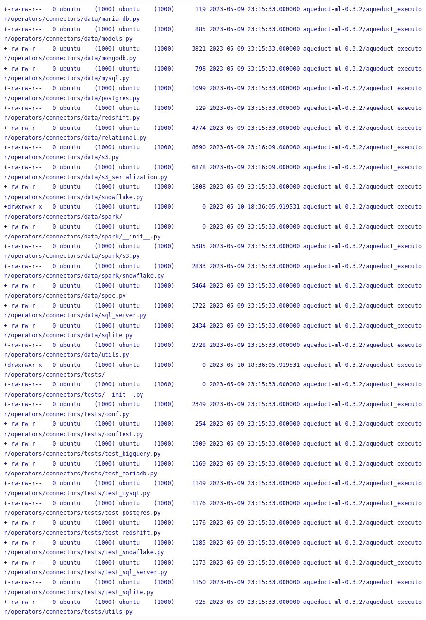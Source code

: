 ```diff
+-rw-rw-r--   0 ubuntu    (1000) ubuntu    (1000)      119 2023-05-09 23:15:33.000000 aqueduct-ml-0.3.2/aqueduct_executor/operators/connectors/data/maria_db.py
+-rw-rw-r--   0 ubuntu    (1000) ubuntu    (1000)      885 2023-05-09 23:15:33.000000 aqueduct-ml-0.3.2/aqueduct_executor/operators/connectors/data/models.py
+-rw-rw-r--   0 ubuntu    (1000) ubuntu    (1000)     3821 2023-05-09 23:15:33.000000 aqueduct-ml-0.3.2/aqueduct_executor/operators/connectors/data/mongodb.py
+-rw-rw-r--   0 ubuntu    (1000) ubuntu    (1000)      798 2023-05-09 23:15:33.000000 aqueduct-ml-0.3.2/aqueduct_executor/operators/connectors/data/mysql.py
+-rw-rw-r--   0 ubuntu    (1000) ubuntu    (1000)     1099 2023-05-09 23:15:33.000000 aqueduct-ml-0.3.2/aqueduct_executor/operators/connectors/data/postgres.py
+-rw-rw-r--   0 ubuntu    (1000) ubuntu    (1000)      129 2023-05-09 23:15:33.000000 aqueduct-ml-0.3.2/aqueduct_executor/operators/connectors/data/redshift.py
+-rw-rw-r--   0 ubuntu    (1000) ubuntu    (1000)     4774 2023-05-09 23:15:33.000000 aqueduct-ml-0.3.2/aqueduct_executor/operators/connectors/data/relational.py
+-rw-rw-r--   0 ubuntu    (1000) ubuntu    (1000)     8690 2023-05-09 23:16:09.000000 aqueduct-ml-0.3.2/aqueduct_executor/operators/connectors/data/s3.py
+-rw-rw-r--   0 ubuntu    (1000) ubuntu    (1000)     6878 2023-05-09 23:16:09.000000 aqueduct-ml-0.3.2/aqueduct_executor/operators/connectors/data/s3_serialization.py
+-rw-rw-r--   0 ubuntu    (1000) ubuntu    (1000)     1808 2023-05-09 23:15:33.000000 aqueduct-ml-0.3.2/aqueduct_executor/operators/connectors/data/snowflake.py
+drwxrwxr-x   0 ubuntu    (1000) ubuntu    (1000)        0 2023-05-10 18:36:05.919531 aqueduct-ml-0.3.2/aqueduct_executor/operators/connectors/data/spark/
+-rw-rw-r--   0 ubuntu    (1000) ubuntu    (1000)        0 2023-05-09 23:15:33.000000 aqueduct-ml-0.3.2/aqueduct_executor/operators/connectors/data/spark/__init__.py
+-rw-rw-r--   0 ubuntu    (1000) ubuntu    (1000)     5385 2023-05-09 23:15:33.000000 aqueduct-ml-0.3.2/aqueduct_executor/operators/connectors/data/spark/s3.py
+-rw-rw-r--   0 ubuntu    (1000) ubuntu    (1000)     2833 2023-05-09 23:15:33.000000 aqueduct-ml-0.3.2/aqueduct_executor/operators/connectors/data/spark/snowflake.py
+-rw-rw-r--   0 ubuntu    (1000) ubuntu    (1000)     5464 2023-05-09 23:15:33.000000 aqueduct-ml-0.3.2/aqueduct_executor/operators/connectors/data/spec.py
+-rw-rw-r--   0 ubuntu    (1000) ubuntu    (1000)     1722 2023-05-09 23:15:33.000000 aqueduct-ml-0.3.2/aqueduct_executor/operators/connectors/data/sql_server.py
+-rw-rw-r--   0 ubuntu    (1000) ubuntu    (1000)     2434 2023-05-09 23:15:33.000000 aqueduct-ml-0.3.2/aqueduct_executor/operators/connectors/data/sqlite.py
+-rw-rw-r--   0 ubuntu    (1000) ubuntu    (1000)     2728 2023-05-09 23:15:33.000000 aqueduct-ml-0.3.2/aqueduct_executor/operators/connectors/data/utils.py
+drwxrwxr-x   0 ubuntu    (1000) ubuntu    (1000)        0 2023-05-10 18:36:05.919531 aqueduct-ml-0.3.2/aqueduct_executor/operators/connectors/tests/
+-rw-rw-r--   0 ubuntu    (1000) ubuntu    (1000)        0 2023-05-09 23:15:33.000000 aqueduct-ml-0.3.2/aqueduct_executor/operators/connectors/tests/__init__.py
+-rw-rw-r--   0 ubuntu    (1000) ubuntu    (1000)     2349 2023-05-09 23:15:33.000000 aqueduct-ml-0.3.2/aqueduct_executor/operators/connectors/tests/conf.py
+-rw-rw-r--   0 ubuntu    (1000) ubuntu    (1000)      254 2023-05-09 23:15:33.000000 aqueduct-ml-0.3.2/aqueduct_executor/operators/connectors/tests/conftest.py
+-rw-rw-r--   0 ubuntu    (1000) ubuntu    (1000)     1909 2023-05-09 23:15:33.000000 aqueduct-ml-0.3.2/aqueduct_executor/operators/connectors/tests/test_bigquery.py
+-rw-rw-r--   0 ubuntu    (1000) ubuntu    (1000)     1169 2023-05-09 23:15:33.000000 aqueduct-ml-0.3.2/aqueduct_executor/operators/connectors/tests/test_mariadb.py
+-rw-rw-r--   0 ubuntu    (1000) ubuntu    (1000)     1149 2023-05-09 23:15:33.000000 aqueduct-ml-0.3.2/aqueduct_executor/operators/connectors/tests/test_mysql.py
+-rw-rw-r--   0 ubuntu    (1000) ubuntu    (1000)     1176 2023-05-09 23:15:33.000000 aqueduct-ml-0.3.2/aqueduct_executor/operators/connectors/tests/test_postgres.py
+-rw-rw-r--   0 ubuntu    (1000) ubuntu    (1000)     1176 2023-05-09 23:15:33.000000 aqueduct-ml-0.3.2/aqueduct_executor/operators/connectors/tests/test_redshift.py
+-rw-rw-r--   0 ubuntu    (1000) ubuntu    (1000)     1185 2023-05-09 23:15:33.000000 aqueduct-ml-0.3.2/aqueduct_executor/operators/connectors/tests/test_snowflake.py
+-rw-rw-r--   0 ubuntu    (1000) ubuntu    (1000)     1173 2023-05-09 23:15:33.000000 aqueduct-ml-0.3.2/aqueduct_executor/operators/connectors/tests/test_sql_server.py
+-rw-rw-r--   0 ubuntu    (1000) ubuntu    (1000)     1150 2023-05-09 23:15:33.000000 aqueduct-ml-0.3.2/aqueduct_executor/operators/connectors/tests/test_sqlite.py
+-rw-rw-r--   0 ubuntu    (1000) ubuntu    (1000)      925 2023-05-09 23:15:33.000000 aqueduct-ml-0.3.2/aqueduct_executor/operators/connectors/tests/utils.py
```